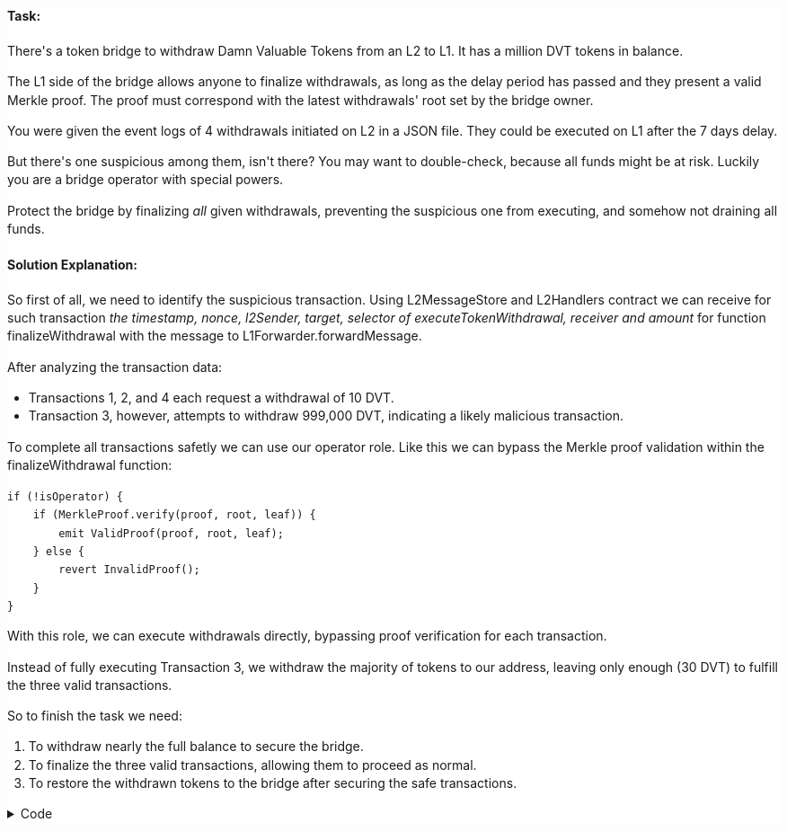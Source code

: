 #### Task: 

There's a token bridge to withdraw Damn Valuable Tokens from an L2 to L1. It has a million DVT tokens in balance.

The L1 side of the bridge allows anyone to finalize withdrawals, as long as the delay period has passed and they present a valid Merkle proof. The proof must correspond with the latest withdrawals' root set by the bridge owner.

You were given the event logs of 4 withdrawals initiated on L2 in a JSON file. They could be executed on L1 after the 7 days delay.

But there's one suspicious among them, isn't there? You may want to double-check, because all funds might be at risk. Luckily you are a bridge operator with special powers.

Protect the bridge by finalizing _all_ given withdrawals, preventing the suspicious one from executing, and somehow not draining all funds.


#### Solution Explanation:

So first of all, we need to identify the suspicious transaction. Using L2MessageStore and L2Handlers contract we can receive for such transaction *the timestamp, nonce, l2Sender, target, selector of executeTokenWithdrawal, receiver and amount* for function finalizeWithdrawal with the message to L1Forwarder.forwardMessage.


After analyzing the transaction data:
- Transactions 1, 2, and 4 each request a withdrawal of 10 DVT.
- Transaction 3, however, attempts to withdraw 999,000 DVT, indicating a likely malicious transaction.

To complete all transactions safetly we can use our operator role. Like this we can bypass the Merkle proof validation within the finalizeWithdrawal function:

```solidity
if (!isOperator) {
    if (MerkleProof.verify(proof, root, leaf)) {
        emit ValidProof(proof, root, leaf);
    } else {
        revert InvalidProof();
    }
}
```
With this role, we can execute withdrawals directly, bypassing proof verification for each transaction.

Instead of fully executing Transaction 3, we withdraw the majority of tokens to our address, leaving only enough (30 DVT) to fulfill the three valid transactions.


So to finish the task we need:
1. To withdraw nearly the full balance to secure the bridge.
2. To finalize the three valid transactions, allowing them to proceed as normal.
3. To restore the withdrawn tokens to the bridge after securing the safe transactions.


<details>
  <summary> Code </summary>
